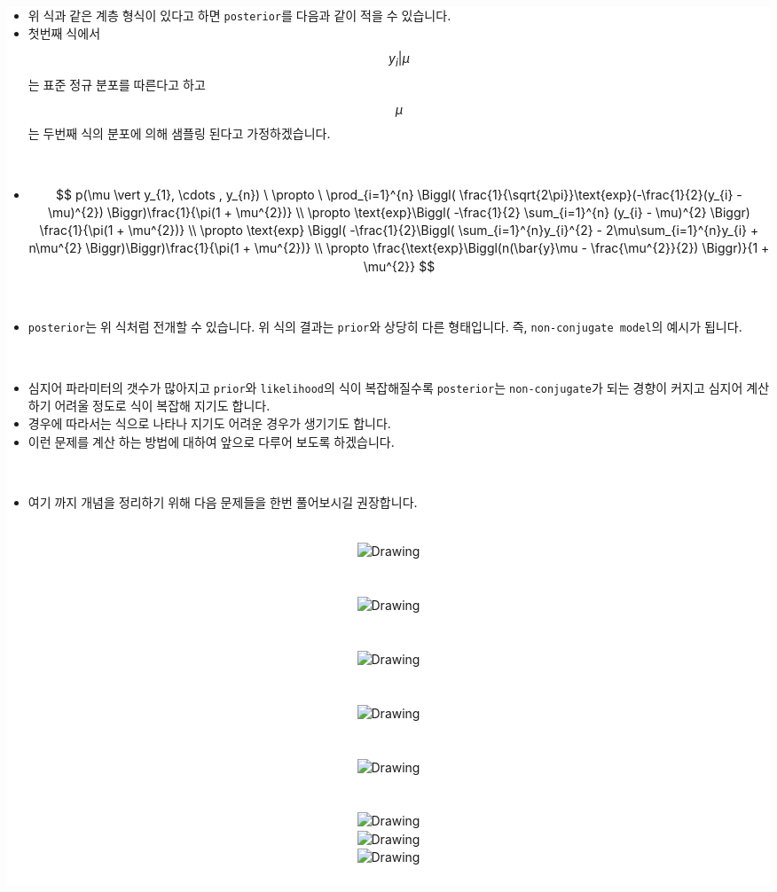 - 위 식과 같은 계층 형식이 있다고 하면 `posterior`를 다음과 같이 적을 수 있습니다.
- 첫번째 식에서 $$ y_{i} \vert \mu $$는 표준 정규 분포를 따른다고 하고 $$ \mu $$는 두번째 식의 분포에 의해 샘플링 된다고 가정하겠습니다.

<br>

- $$ p(\mu \vert y_{1}, \cdots , y_{n}) \ \propto \ \prod_{i=1}^{n} \Biggl( \frac{1}{\sqrt{2\pi}}\text{exp}(-\frac{1}{2}(y_{i} - \mu)^{2})  \Biggr)\frac{1}{\pi(1 + \mu^{2})} \\ \propto \text{exp}\Biggl( -\frac{1}{2} \sum_{i=1}^{n} (y_{i} - \mu)^{2} \Biggr) \frac{1}{\pi(1 + \mu^{2})} \\ \propto \text{exp} \Biggl( -\frac{1}{2}\Biggl( \sum_{i=1}^{n}y_{i}^{2} - 2\mu\sum_{i=1}^{n}y_{i} + n\mu^{2} \Biggr)\Biggr)\frac{1}{\pi(1 + \mu^{2})} \\ \propto \frac{\text{exp}\Biggl(n(\bar{y}\mu - \frac{\mu^{2}}{2}) \Biggr)}{1 + \mu^{2}} $$

<br>

- `posterior`는 위 식처럼 전개할 수 있습니다. 위 식의 결과는 `prior`와 상당히 다른 형태입니다. 즉, `non-conjugate model`의 예시가 됩니다.

<br>

- 심지어 파라미터의 갯수가 많아지고 `prior`와 `likelihood`의 식이 복잡해질수록 `posterior`는 `non-conjugate`가 되는 경향이 커지고 심지어 계산하기 어려울 정도로 식이 복잡해 지기도 합니다.
- 경우에 따라서는 식으로 나타나 지기도 어려운 경우가 생기기도 합니다.
- 이런 문제를 계산 하는 방법에 대하여 앞으로 다루어 보도록 하겠습니다.

<br>

- 여기 까지 개념을 정리하기 위해 다음 문제들을 한번 풀어보시길 권장합니다.

<br>
<center><img src="../assets/img/math/pb/statistical_model_to_monte_carlo/2_1.png" alt="Drawing" style="width: 800px;"/></center>
<br>

<br>
<center><img src="../assets/img/math/pb/statistical_model_to_monte_carlo/2_2.png" alt="Drawing" style="width: 800px;"/></center>
<br>

<br>
<center><img src="../assets/img/math/pb/statistical_model_to_monte_carlo/2_3.png" alt="Drawing" style="width: 800px;"/></center>
<br>

<br>
<center><img src="../assets/img/math/pb/statistical_model_to_monte_carlo/2_4.png" alt="Drawing" style="width: 800px;"/></center>
<br>

<br>
<center><img src="../assets/img/math/pb/statistical_model_to_monte_carlo/2_5.png" alt="Drawing" style="width: 400px;"/></center>
<br>

<br>
<center><img src="../assets/img/math/pb/statistical_model_to_monte_carlo/2_6_1.png" alt="Drawing" style="width: 400px;"/></center>
<center><img src="../assets/img/math/pb/statistical_model_to_monte_carlo/2_6_2.png" alt="Drawing" style="width: 800px;"/></center>
<center><img src="../assets/img/math/pb/statistical_model_to_monte_carlo/2_6_3.png" alt="Drawing" style="width: 800px;"/></center>
<br>
